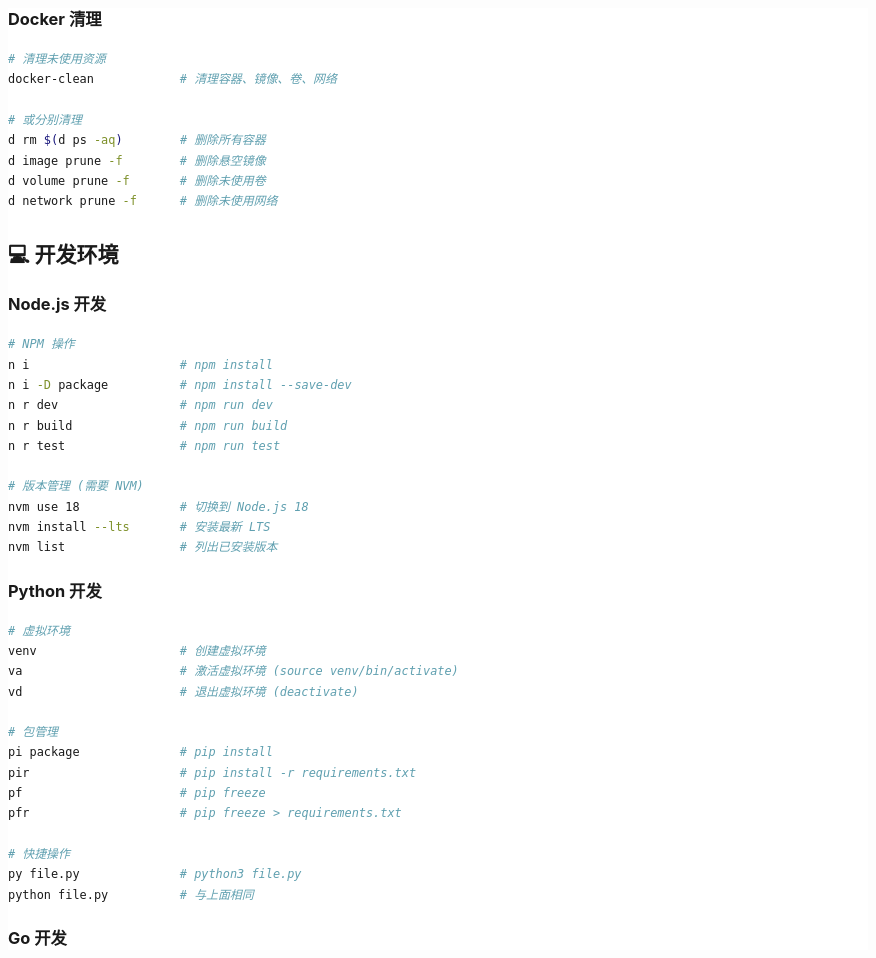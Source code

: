 ### Docker 清理

```bash
# 清理未使用资源
docker-clean            # 清理容器、镜像、卷、网络

# 或分别清理
d rm $(d ps -aq)        # 删除所有容器
d image prune -f        # 删除悬空镜像
d volume prune -f       # 删除未使用卷
d network prune -f      # 删除未使用网络
```

## 💻 开发环境

### Node.js 开发

```bash
# NPM 操作
n i                     # npm install
n i -D package          # npm install --save-dev
n r dev                 # npm run dev
n r build               # npm run build
n r test                # npm run test

# 版本管理 (需要 NVM)
nvm use 18              # 切换到 Node.js 18
nvm install --lts       # 安装最新 LTS
nvm list                # 列出已安装版本
```

### Python 开发

```bash
# 虚拟环境
venv                    # 创建虚拟环境
va                      # 激活虚拟环境 (source venv/bin/activate)
vd                      # 退出虚拟环境 (deactivate)

# 包管理
pi package              # pip install
pir                     # pip install -r requirements.txt
pf                      # pip freeze
pfr                     # pip freeze > requirements.txt

# 快捷操作
py file.py              # python3 file.py
python file.py          # 与上面相同
```

### Go 开发

